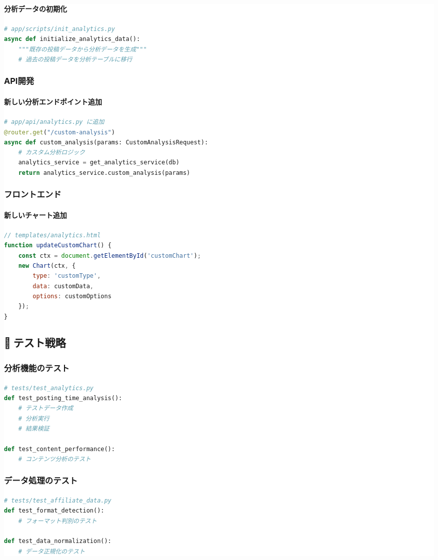 #### 分析データの初期化
```python
# app/scripts/init_analytics.py
async def initialize_analytics_data():
    """既存の投稿データから分析データを生成"""
    # 過去の投稿データを分析テーブルに移行
```

### API開発

#### 新しい分析エンドポイント追加
```python
# app/api/analytics.py に追加
@router.get("/custom-analysis")
async def custom_analysis(params: CustomAnalysisRequest):
    # カスタム分析ロジック
    analytics_service = get_analytics_service(db)
    return analytics_service.custom_analysis(params)
```

### フロントエンド

#### 新しいチャート追加
```javascript
// templates/analytics.html
function updateCustomChart() {
    const ctx = document.getElementById('customChart');
    new Chart(ctx, {
        type: 'customType',
        data: customData,
        options: customOptions
    });
}
```

## 🧪 テスト戦略

### 分析機能のテスト
```python
# tests/test_analytics.py
def test_posting_time_analysis():
    # テストデータ作成
    # 分析実行
    # 結果検証

def test_content_performance():
    # コンテンツ分析のテスト
```

### データ処理のテスト
```python
# tests/test_affiliate_data.py
def test_format_detection():
    # フォーマット判別のテスト

def test_data_normalization():
    # データ正規化のテスト
```
